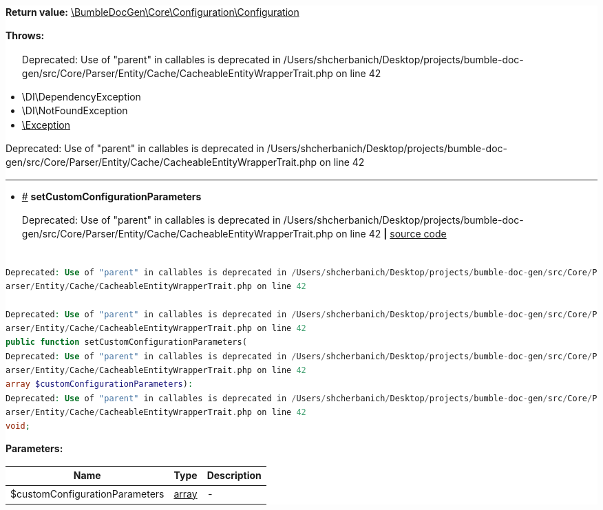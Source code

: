 <b>Return value:</b> <a href='https://github.com/bumble-tech/bumble-doc-gen/blob/master/src/Core/Configuration/Configuration.php'>\BumbleDocGen\Core\Configuration\Configuration</a>


<b>Throws:</b>
<ul>

Deprecated: Use of "parent" in callables is deprecated in /Users/shcherbanich/Desktop/projects/bumble-doc-gen/src/Core/Parser/Entity/Cache/CacheableEntityWrapperTrait.php on line 42
<li>
    <a >\DI\DependencyException</a></li>

<li>
    <a >\DI\NotFoundException</a></li>

<li>
    <a href="https://www.php.net/manual/en/class.exception.php">\Exception</a></li>

</ul>


Deprecated: Use of "parent" in callables is deprecated in /Users/shcherbanich/Desktop/projects/bumble-doc-gen/src/Core/Parser/Entity/Cache/CacheableEntityWrapperTrait.php on line 42
</div>
<hr>
<div class='method_description-block'>

<ul>
<li><a name="msetcustomconfigurationparameters" href="#msetcustomconfigurationparameters">#</a>
 <b>setCustomConfigurationParameters</b>
   
Deprecated: Use of "parent" in callables is deprecated in /Users/shcherbanich/Desktop/projects/bumble-doc-gen/src/Core/Parser/Entity/Cache/CacheableEntityWrapperTrait.php on line 42
 <b>|</b> <a href="https://github.com/bumble-tech/bumble-doc-gen/blob/master/src/DocGeneratorFactory.php#L30">source code</a></li>
</ul>

```php

Deprecated: Use of "parent" in callables is deprecated in /Users/shcherbanich/Desktop/projects/bumble-doc-gen/src/Core/Parser/Entity/Cache/CacheableEntityWrapperTrait.php on line 42

Deprecated: Use of "parent" in callables is deprecated in /Users/shcherbanich/Desktop/projects/bumble-doc-gen/src/Core/Parser/Entity/Cache/CacheableEntityWrapperTrait.php on line 42
public function setCustomConfigurationParameters(
Deprecated: Use of "parent" in callables is deprecated in /Users/shcherbanich/Desktop/projects/bumble-doc-gen/src/Core/Parser/Entity/Cache/CacheableEntityWrapperTrait.php on line 42
array $customConfigurationParameters): 
Deprecated: Use of "parent" in callables is deprecated in /Users/shcherbanich/Desktop/projects/bumble-doc-gen/src/Core/Parser/Entity/Cache/CacheableEntityWrapperTrait.php on line 42
void;
```



<b>Parameters:</b>

<table>
    <thead>
    <tr>
        <th>Name</th>
        <th>Type</th>
        <th>Description</th>
    </tr>
    </thead>
    <tbody>
            <tr>
            <td>$customConfigurationParameters</td>
            <td><a href='https://www.php.net/manual/en/language.types.array.php'>array</a></td>
            <td>-</td>
        </tr>